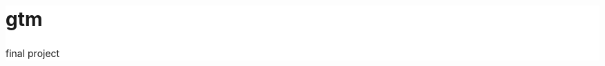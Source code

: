 # gtm
final project


<!doctype html>
<html>
<style type="text/css">
body {
	background-image: url(../../Downloads/moo%20background.jpg);
	margin-left: 0px;
	margin-right: 0px;
}

  ul {list-    height: 100%;

g: 0px;margin: 0px;}
  ul li {display: block;position: relative;float: left;border:1px solid #000}
  li ul {display: none;}
  ul li a {display: block;background: #000;padding: 5px 10px 5px 10px;text-decoration: none;
           white-space: nowrap;color: #FA02D4;}
  ul li a:hover {background:#FAF905;}
  li:hover ul {display: block; position: absolute;}
  li:hover li {float: none;}
  li:hover a {background: #000;}
  li:hover li a:hover {background: #FAF905;}
  #drop-nav li ul li {border-top: 0px;}
#container {
	float: none;
	height: 2500px;
	width: 970px;
	border-width: 0px;
	border-style: solid;
}
#container {
	height: 2500px;
	width: 970px;
}
#groovin-the-moo {
	font-family: "BM Sham Garde";
	font-size: 36px;
}
#lineup-home {
	font-family: Avenir;
	font-size: 25px;
	font-style: normal;
	font-weight: bold;
	color: #04DB14;
}
.footer {
	font-family: Avenir;
	font-size: 20px;
	background-color: #000000;
	float: none;
	height: 50px;
	width: 1400px;
	position: fixed;
	left: 0 px;
	top: 700 px;
	right: 0 px;
	bottom: 0px;
}
#signup {
	font-family: Avenir;
	font-size: 20px;